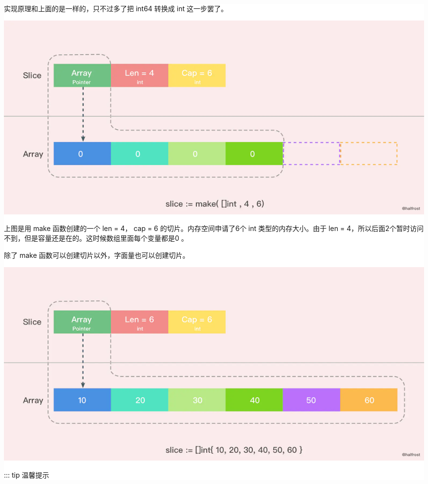 实现原理和上面的是一样的，只不过多了把 int64 转换成 int 这一步罢了。

![null](./pics/array_slice/m_d27d00e84fbd89b3cbd30b25dc8bea61_r.png)

上图是用 make 函数创建的一个 len = 4， cap = 6 的切片。内存空间申请了6个 int 类型的内存大小。由于 len = 4，所以后面2个暂时访问不到，但是容量还是在的。这时候数组里面每个变量都是0 。

除了 make 函数可以创建切片以外，字面量也可以创建切片。

![null](./pics/array_slice/m_d0781cd13de93cd58e55b732b513845d_r.png)

::: tip 温馨提示
